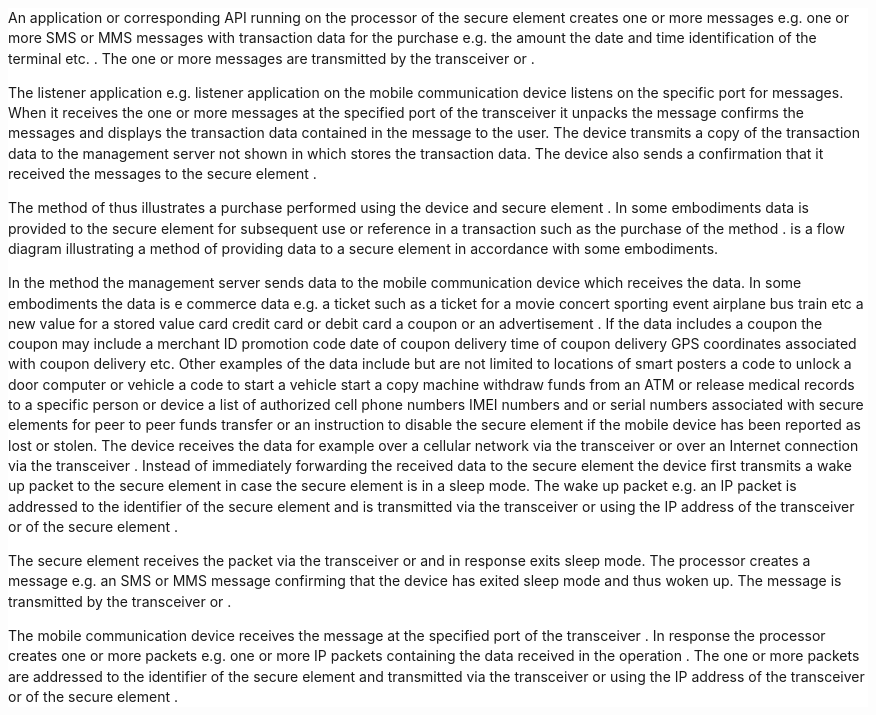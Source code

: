An application or corresponding API running on the processor of the secure element creates one or more messages e.g. one or more SMS or MMS messages with transaction data for the purchase e.g. the amount the date and time identification of the terminal etc. . The one or more messages are transmitted by the transceiver or .

The listener application e.g. listener application on the mobile communication device listens on the specific port for messages. When it receives the one or more messages at the specified port of the transceiver it unpacks the message confirms the messages and displays the transaction data contained in the message to the user. The device transmits a copy of the transaction data to the management server not shown in which stores the transaction data. The device also sends a confirmation that it received the messages to the secure element .

The method of thus illustrates a purchase performed using the device and secure element . In some embodiments data is provided to the secure element for subsequent use or reference in a transaction such as the purchase of the method . is a flow diagram illustrating a method of providing data to a secure element in accordance with some embodiments.

In the method the management server sends data to the mobile communication device which receives the data. In some embodiments the data is e commerce data e.g. a ticket such as a ticket for a movie concert sporting event airplane bus train etc a new value for a stored value card credit card or debit card a coupon or an advertisement . If the data includes a coupon the coupon may include a merchant ID promotion code date of coupon delivery time of coupon delivery GPS coordinates associated with coupon delivery etc. Other examples of the data include but are not limited to locations of smart posters a code to unlock a door computer or vehicle a code to start a vehicle start a copy machine withdraw funds from an ATM or release medical records to a specific person or device a list of authorized cell phone numbers IMEI numbers and or serial numbers associated with secure elements for peer to peer funds transfer or an instruction to disable the secure element if the mobile device has been reported as lost or stolen. The device receives the data for example over a cellular network via the transceiver or over an Internet connection via the transceiver . Instead of immediately forwarding the received data to the secure element the device first transmits a wake up packet to the secure element in case the secure element is in a sleep mode. The wake up packet e.g. an IP packet is addressed to the identifier of the secure element and is transmitted via the transceiver or using the IP address of the transceiver or of the secure element .

The secure element receives the packet via the transceiver or and in response exits sleep mode. The processor creates a message e.g. an SMS or MMS message confirming that the device has exited sleep mode and thus woken up. The message is transmitted by the transceiver or .

The mobile communication device receives the message at the specified port of the transceiver . In response the processor creates one or more packets e.g. one or more IP packets containing the data received in the operation . The one or more packets are addressed to the identifier of the secure element and transmitted via the transceiver or using the IP address of the transceiver or of the secure element .
